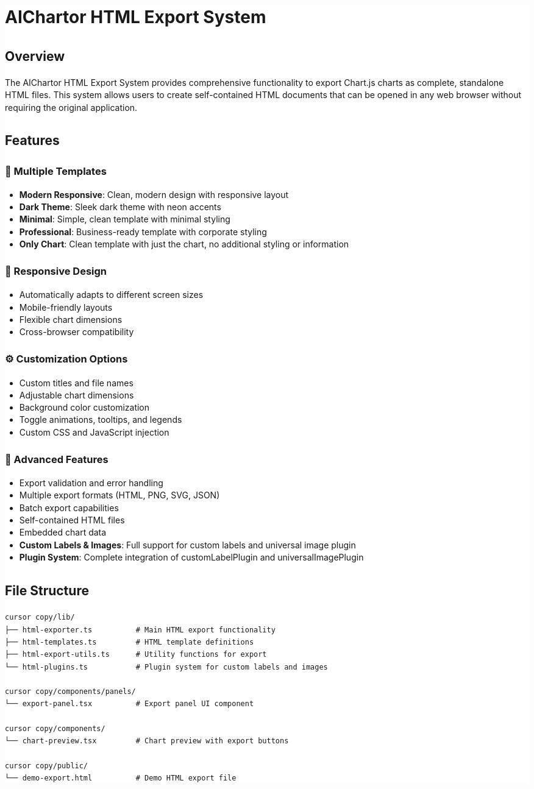 # AIChartor HTML Export System

## Overview

The AIChartor HTML Export System provides comprehensive functionality to export Chart.js charts as complete, standalone HTML files. This system allows users to create self-contained HTML documents that can be opened in any web browser without requiring the original application.

## Features

### 🎨 Multiple Templates
- **Modern Responsive**: Clean, modern design with responsive layout
- **Dark Theme**: Sleek dark theme with neon accents
- **Minimal**: Simple, clean template with minimal styling
- **Professional**: Business-ready template with corporate styling
- **Only Chart**: Clean template with just the chart, no additional styling or information

### 📱 Responsive Design
- Automatically adapts to different screen sizes
- Mobile-friendly layouts
- Flexible chart dimensions
- Cross-browser compatibility

### ⚙️ Customization Options
- Custom titles and file names
- Adjustable chart dimensions
- Background color customization
- Toggle animations, tooltips, and legends
- Custom CSS and JavaScript injection

### 🔧 Advanced Features
- Export validation and error handling
- Multiple export formats (HTML, PNG, SVG, JSON)
- Batch export capabilities
- Self-contained HTML files
- Embedded chart data
- **Custom Labels & Images**: Full support for custom labels and universal image plugin
- **Plugin System**: Complete integration of customLabelPlugin and universalImagePlugin

## File Structure

```
cursor copy/lib/
├── html-exporter.ts          # Main HTML export functionality
├── html-templates.ts         # HTML template definitions
├── html-export-utils.ts      # Utility functions for export
└── html-plugins.ts           # Plugin system for custom labels and images

cursor copy/components/panels/
└── export-panel.tsx          # Export panel UI component

cursor copy/components/
└── chart-preview.tsx         # Chart preview with export buttons

cursor copy/public/
└── demo-export.html          # Demo HTML export file
```

